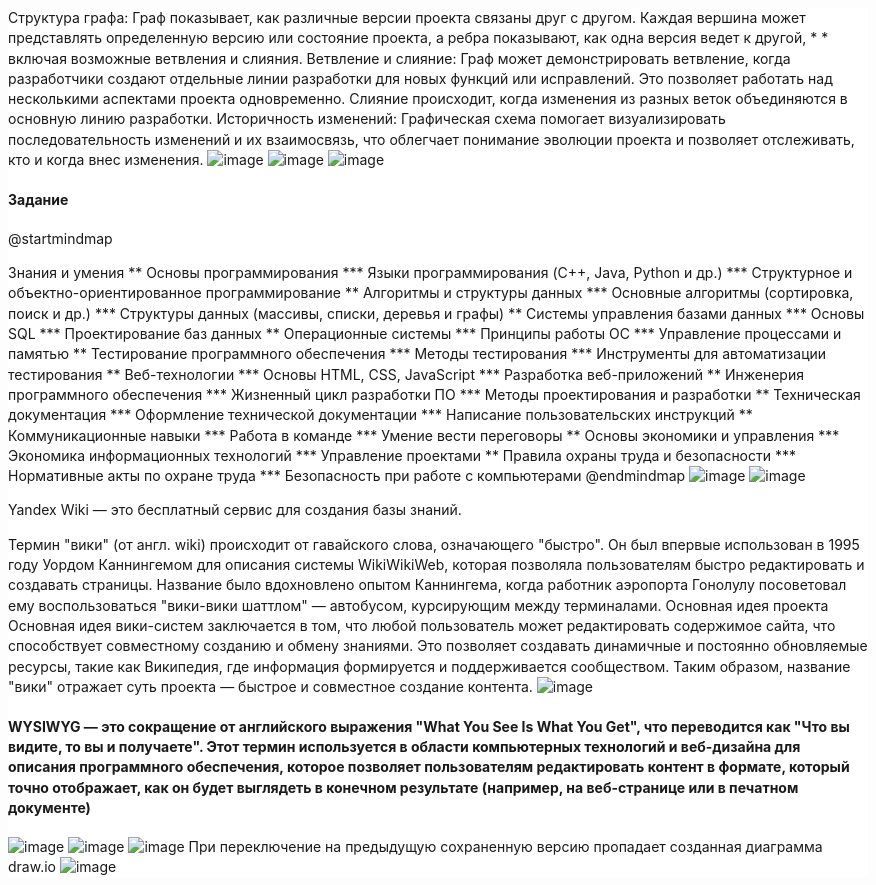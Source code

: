 Структура графа: Граф показывает, как различные версии проекта связаны друг с другом. Каждая вершина может представлять определенную версию или состояние проекта, а ребра показывают, как одна версия ведет к другой, * * включая возможные ветвления и слияния.
Ветвление и слияние: Граф может демонстрировать ветвление, когда разработчики создают отдельные линии разработки для новых функций или исправлений. Это позволяет работать над несколькими аспектами проекта одновременно. Слияние происходит, когда изменения из разных веток объединяются в основную линию разработки.
Историчность изменений: Графическая схема помогает визуализировать последовательность изменений и их взаимосвязь, что облегчает понимание эволюции проекта и позволяет отслеживать, кто и когда внес изменения.
![image](https://github.com/user-attachments/assets/a893be12-abee-447a-a36d-d2baf806d283)
![image](https://github.com/user-attachments/assets/4147dbc9-dcaf-48ff-9db5-e88de7a136c9)
![image](https://github.com/user-attachments/assets/f2502a95-7930-4a8c-8c09-bf5380180fb1)

#### Задание

@startmindmap

Знания и умения ** Основы программирования *** Языки программирования (C++, Java, Python и др.) *** Структурное и объектно-ориентированное программирование ** Алгоритмы и структуры данных *** Основные алгоритмы (сортировка, поиск и др.) *** Структуры данных (массивы, списки, деревья и графы) ** Системы управления базами данных *** Основы SQL *** Проектирование баз данных ** Операционные системы *** Принципы работы ОС *** Управление процессами и памятью ** Тестирование программного обеспечения *** Методы тестирования *** Инструменты для автоматизации тестирования ** Веб-технологии *** Основы HTML, CSS, JavaScript *** Разработка веб-приложений ** Инженерия программного обеспечения *** Жизненный цикл разработки ПО *** Методы проектирования и разработки ** Техническая документация *** Оформление технической документации *** Написание пользовательских инструкций ** Коммуникационные навыки *** Работа в команде *** Умение вести переговоры ** Основы экономики и управления *** Экономика информационных технологий *** Управление проектами ** Правила охраны труда и безопасности *** Нормативные акты по охране труда *** Безопасность при работе с компьютерами @endmindmap
![image](https://github.com/user-attachments/assets/ee300ee8-e98d-4a5d-8640-98647dd24074)
![image](https://github.com/user-attachments/assets/ecc0ea80-2804-46a3-8086-594ec82faa2c)

Yandex Wiki — это бесплатный сервис для создания базы знаний.


Термин "вики" (от англ. wiki) происходит от гавайского слова, означающего "быстро". Он был впервые использован в 1995 году Уордом Каннингемом для описания системы WikiWikiWeb, которая позволяла пользователям быстро редактировать и создавать страницы. Название было вдохновлено опытом Каннингема, когда работник аэропорта Гонолулу посоветовал ему воспользоваться "вики-вики шаттлом" — автобусом, курсирующим между терминалами. Основная идея проекта Основная идея вики-систем заключается в том, что любой пользователь может редактировать содержимое сайта, что способствует совместному созданию и обмену знаниями. Это позволяет создавать динамичные и постоянно обновляемые ресурсы, такие как Википедия, где информация формируется и поддерживается сообществом. Таким образом, название "вики" отражает суть проекта — быстрое и совместное создание контента.
![image](https://github.com/user-attachments/assets/f8eca755-2a50-495a-8e68-cdcef7e8e7c5)
#### WYSIWYG — это сокращение от английского выражения "What You See Is What You Get", что переводится как "Что вы видите, то вы и получаете". Этот термин используется в области компьютерных технологий и веб-дизайна для описания программного обеспечения, которое позволяет пользователям редактировать контент в формате, который точно отображает, как он будет выглядеть в конечном результате (например, на веб-странице или в печатном документе)
![image](https://github.com/user-attachments/assets/b6135e28-917c-45da-b886-d74c7c6c4c20)
![image](https://github.com/user-attachments/assets/d9f1bf4e-19bf-489a-a914-0ea0a295a346)
![image](https://github.com/user-attachments/assets/a07a4a98-ef32-4aa3-a2d9-512795f31594)
При переключение на предыдущую сохраненную версию пропадает созданная диаграмма draw.io
![image](https://github.com/user-attachments/assets/66a612e7-6790-4236-b3d9-8f86dd23beef)